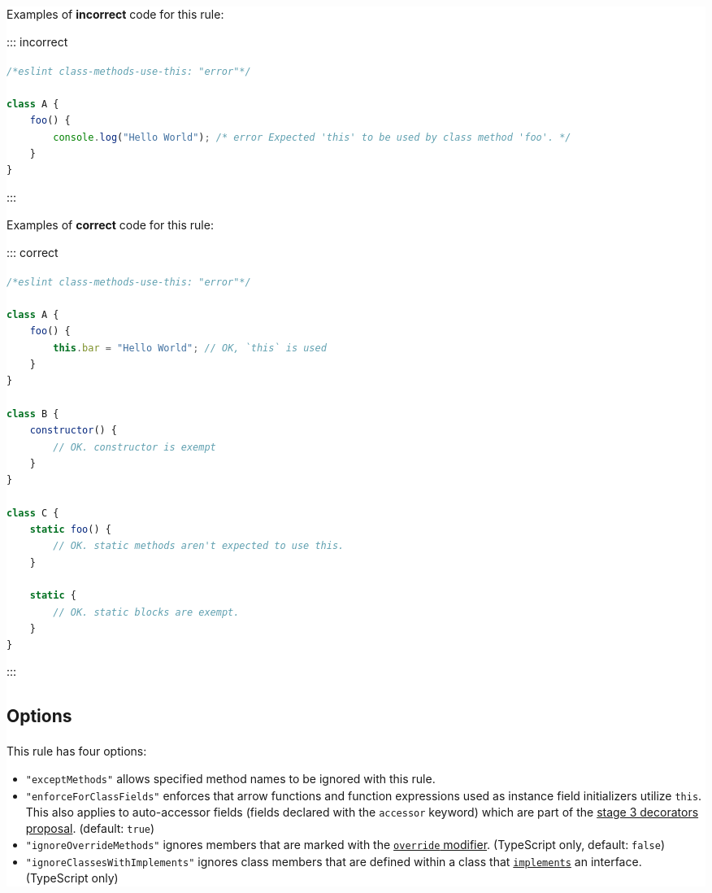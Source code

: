 Examples of **incorrect** code for this rule:

::: incorrect

```js
/*eslint class-methods-use-this: "error"*/

class A {
    foo() {
        console.log("Hello World"); /* error Expected 'this' to be used by class method 'foo'. */
    }
}
```

:::

Examples of **correct** code for this rule:

::: correct

```js
/*eslint class-methods-use-this: "error"*/

class A {
    foo() {
        this.bar = "Hello World"; // OK, `this` is used
    }
}

class B {
    constructor() {
        // OK. constructor is exempt
    }
}

class C {
    static foo() {
        // OK. static methods aren't expected to use this.
    }

    static {
        // OK. static blocks are exempt.
    }
}
```

:::

## Options

This rule has four options:

- `"exceptMethods"` allows specified method names to be ignored with this rule.
- `"enforceForClassFields"` enforces that arrow functions and function expressions used as instance field initializers utilize `this`. This also applies to auto-accessor fields (fields declared with the `accessor` keyword) which are part of the [stage 3 decorators proposal](https://github.com/tc39/proposal-decorators). (default: `true`)
- `"ignoreOverrideMethods"` ignores members that are marked with the [`override` modifier](https://www.typescriptlang.org/docs/handbook/release-notes/typescript-4-3.html#override-and-the---noimplicitoverride-flag). (TypeScript only, default: `false`)
- `"ignoreClassesWithImplements"` ignores class members that are defined within a class that [`implements`](https://www.typescriptlang.org/docs/handbook/2/classes.html#implements-clauses) an interface. (TypeScript only)
